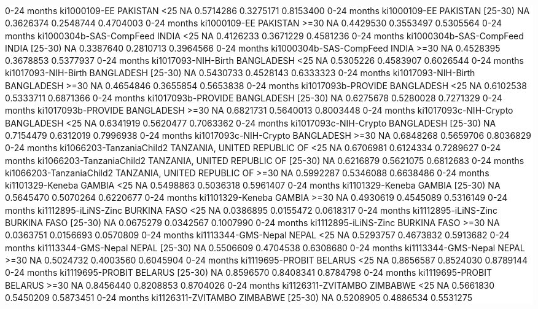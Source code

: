 0-24 months   ki1000109-EE               PAKISTAN                       <25                  NA                0.5714286   0.3275171   0.8153400
0-24 months   ki1000109-EE               PAKISTAN                       [25-30)              NA                0.3626374   0.2548744   0.4704003
0-24 months   ki1000109-EE               PAKISTAN                       >=30                 NA                0.4429530   0.3553497   0.5305564
0-24 months   ki1000304b-SAS-CompFeed    INDIA                          <25                  NA                0.4126233   0.3671229   0.4581236
0-24 months   ki1000304b-SAS-CompFeed    INDIA                          [25-30)              NA                0.3387640   0.2810713   0.3964566
0-24 months   ki1000304b-SAS-CompFeed    INDIA                          >=30                 NA                0.4528395   0.3678853   0.5377937
0-24 months   ki1017093-NIH-Birth        BANGLADESH                     <25                  NA                0.5305226   0.4583907   0.6026544
0-24 months   ki1017093-NIH-Birth        BANGLADESH                     [25-30)              NA                0.5430733   0.4528143   0.6333323
0-24 months   ki1017093-NIH-Birth        BANGLADESH                     >=30                 NA                0.4654846   0.3655854   0.5653838
0-24 months   ki1017093b-PROVIDE         BANGLADESH                     <25                  NA                0.6102538   0.5333711   0.6871366
0-24 months   ki1017093b-PROVIDE         BANGLADESH                     [25-30)              NA                0.6275678   0.5280028   0.7271329
0-24 months   ki1017093b-PROVIDE         BANGLADESH                     >=30                 NA                0.6821731   0.5640013   0.8003448
0-24 months   ki1017093c-NIH-Crypto      BANGLADESH                     <25                  NA                0.6341919   0.5620477   0.7063362
0-24 months   ki1017093c-NIH-Crypto      BANGLADESH                     [25-30)              NA                0.7154479   0.6312019   0.7996938
0-24 months   ki1017093c-NIH-Crypto      BANGLADESH                     >=30                 NA                0.6848268   0.5659706   0.8036829
0-24 months   ki1066203-TanzaniaChild2   TANZANIA, UNITED REPUBLIC OF   <25                  NA                0.6706981   0.6124334   0.7289627
0-24 months   ki1066203-TanzaniaChild2   TANZANIA, UNITED REPUBLIC OF   [25-30)              NA                0.6216879   0.5621075   0.6812683
0-24 months   ki1066203-TanzaniaChild2   TANZANIA, UNITED REPUBLIC OF   >=30                 NA                0.5992287   0.5346088   0.6638486
0-24 months   ki1101329-Keneba           GAMBIA                         <25                  NA                0.5498863   0.5036318   0.5961407
0-24 months   ki1101329-Keneba           GAMBIA                         [25-30)              NA                0.5645470   0.5070264   0.6220677
0-24 months   ki1101329-Keneba           GAMBIA                         >=30                 NA                0.4930619   0.4545089   0.5316149
0-24 months   ki1112895-iLiNS-Zinc       BURKINA FASO                   <25                  NA                0.0386895   0.0155472   0.0618317
0-24 months   ki1112895-iLiNS-Zinc       BURKINA FASO                   [25-30)              NA                0.0675279   0.0342567   0.1007990
0-24 months   ki1112895-iLiNS-Zinc       BURKINA FASO                   >=30                 NA                0.0363751   0.0156693   0.0570809
0-24 months   ki1113344-GMS-Nepal        NEPAL                          <25                  NA                0.5293757   0.4673832   0.5913682
0-24 months   ki1113344-GMS-Nepal        NEPAL                          [25-30)              NA                0.5506609   0.4704538   0.6308680
0-24 months   ki1113344-GMS-Nepal        NEPAL                          >=30                 NA                0.5024732   0.4003560   0.6045904
0-24 months   ki1119695-PROBIT           BELARUS                        <25                  NA                0.8656587   0.8524030   0.8789144
0-24 months   ki1119695-PROBIT           BELARUS                        [25-30)              NA                0.8596570   0.8408341   0.8784798
0-24 months   ki1119695-PROBIT           BELARUS                        >=30                 NA                0.8456440   0.8208853   0.8704026
0-24 months   ki1126311-ZVITAMBO         ZIMBABWE                       <25                  NA                0.5661830   0.5450209   0.5873451
0-24 months   ki1126311-ZVITAMBO         ZIMBABWE                       [25-30)              NA                0.5208905   0.4886534   0.5531275